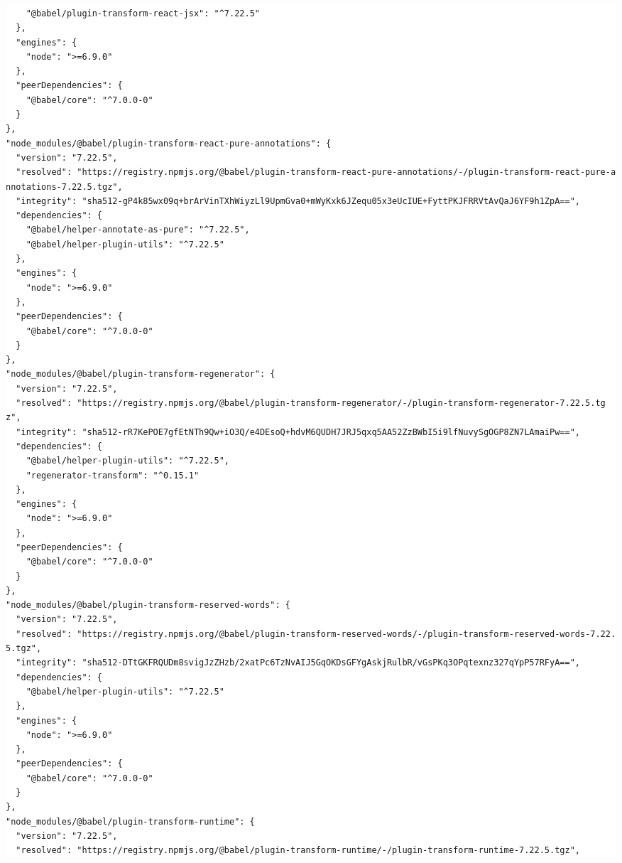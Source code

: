         "@babel/plugin-transform-react-jsx": "^7.22.5"
      },
      "engines": {
        "node": ">=6.9.0"
      },
      "peerDependencies": {
        "@babel/core": "^7.0.0-0"
      }
    },
    "node_modules/@babel/plugin-transform-react-pure-annotations": {
      "version": "7.22.5",
      "resolved": "https://registry.npmjs.org/@babel/plugin-transform-react-pure-annotations/-/plugin-transform-react-pure-annotations-7.22.5.tgz",
      "integrity": "sha512-gP4k85wx09q+brArVinTXhWiyzLl9UpmGva0+mWyKxk6JZequ05x3eUcIUE+FyttPKJFRRVtAvQaJ6YF9h1ZpA==",
      "dependencies": {
        "@babel/helper-annotate-as-pure": "^7.22.5",
        "@babel/helper-plugin-utils": "^7.22.5"
      },
      "engines": {
        "node": ">=6.9.0"
      },
      "peerDependencies": {
        "@babel/core": "^7.0.0-0"
      }
    },
    "node_modules/@babel/plugin-transform-regenerator": {
      "version": "7.22.5",
      "resolved": "https://registry.npmjs.org/@babel/plugin-transform-regenerator/-/plugin-transform-regenerator-7.22.5.tgz",
      "integrity": "sha512-rR7KePOE7gfEtNTh9Qw+iO3Q/e4DEsoQ+hdvM6QUDH7JRJ5qxq5AA52ZzBWbI5i9lfNuvySgOGP8ZN7LAmaiPw==",
      "dependencies": {
        "@babel/helper-plugin-utils": "^7.22.5",
        "regenerator-transform": "^0.15.1"
      },
      "engines": {
        "node": ">=6.9.0"
      },
      "peerDependencies": {
        "@babel/core": "^7.0.0-0"
      }
    },
    "node_modules/@babel/plugin-transform-reserved-words": {
      "version": "7.22.5",
      "resolved": "https://registry.npmjs.org/@babel/plugin-transform-reserved-words/-/plugin-transform-reserved-words-7.22.5.tgz",
      "integrity": "sha512-DTtGKFRQUDm8svigJzZHzb/2xatPc6TzNvAIJ5GqOKDsGFYgAskjRulbR/vGsPKq3OPqtexnz327qYpP57RFyA==",
      "dependencies": {
        "@babel/helper-plugin-utils": "^7.22.5"
      },
      "engines": {
        "node": ">=6.9.0"
      },
      "peerDependencies": {
        "@babel/core": "^7.0.0-0"
      }
    },
    "node_modules/@babel/plugin-transform-runtime": {
      "version": "7.22.5",
      "resolved": "https://registry.npmjs.org/@babel/plugin-transform-runtime/-/plugin-transform-runtime-7.22.5.tgz",